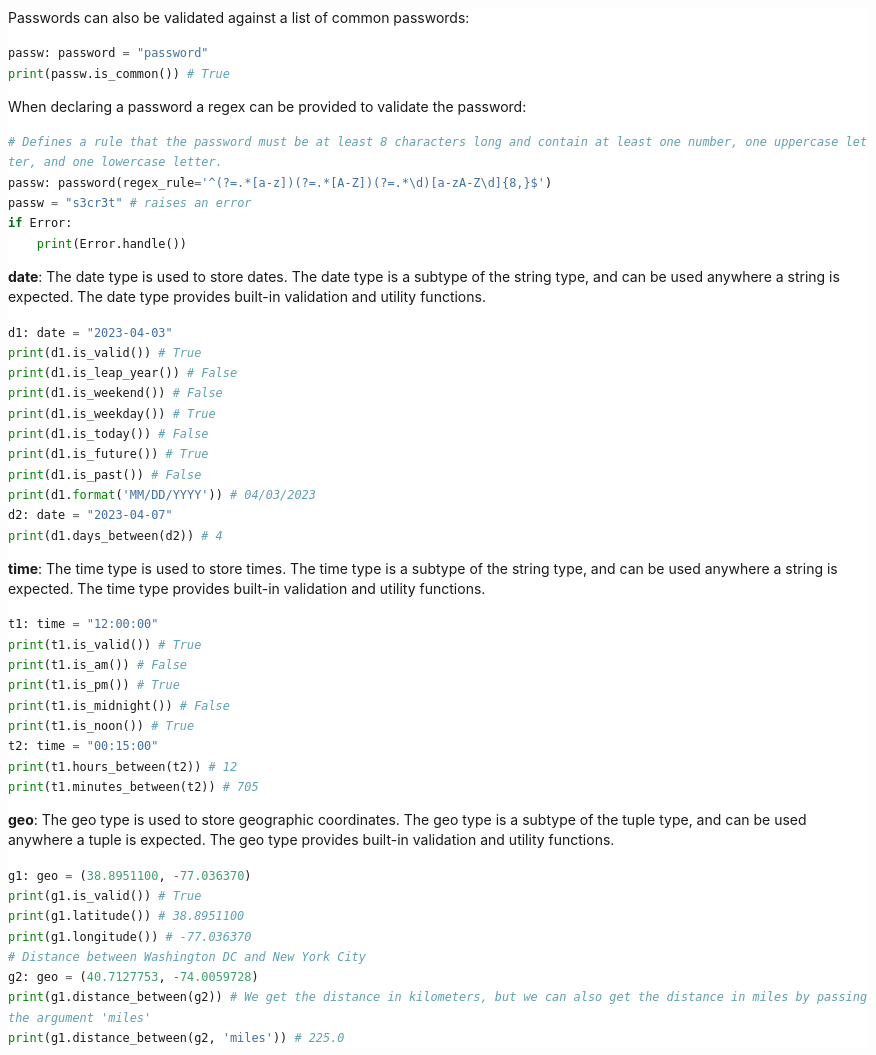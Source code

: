 Passwords can also be validated against a list of common passwords:

```python
passw: password = "password"
print(passw.is_common()) # True
```

When declaring a password a regex can be provided to validate the password:

```python
# Defines a rule that the password must be at least 8 characters long and contain at least one number, one uppercase letter, and one lowercase letter.
passw: password(regex_rule='^(?=.*[a-z])(?=.*[A-Z])(?=.*\d)[a-zA-Z\d]{8,}$')
passw = "s3cr3t" # raises an error
if Error:
    print(Error.handle())
```
**date**: The date type is used to store dates. The date type is a subtype of the string type, and can be used anywhere a string is expected. The date type provides built-in validation and utility functions.

```python
d1: date = "2023-04-03"
print(d1.is_valid()) # True
print(d1.is_leap_year()) # False
print(d1.is_weekend()) # False
print(d1.is_weekday()) # True
print(d1.is_today()) # False
print(d1.is_future()) # True
print(d1.is_past()) # False
print(d1.format('MM/DD/YYYY')) # 04/03/2023
d2: date = "2023-04-07"
print(d1.days_between(d2)) # 4
```	

**time**: The time type is used to store times. The time type is a subtype of the string type, and can be used anywhere a string is expected. The time type provides built-in validation and utility functions.

```python
t1: time = "12:00:00"
print(t1.is_valid()) # True
print(t1.is_am()) # False
print(t1.is_pm()) # True
print(t1.is_midnight()) # False
print(t1.is_noon()) # True
t2: time = "00:15:00"
print(t1.hours_between(t2)) # 12
print(t1.minutes_between(t2)) # 705
```

**geo**: The geo type is used to store geographic coordinates. The geo type is a subtype of the tuple type, and can be used anywhere a tuple is expected. The geo type provides built-in validation and utility functions.

```python
g1: geo = (38.8951100, -77.036370)
print(g1.is_valid()) # True
print(g1.latitude()) # 38.8951100
print(g1.longitude()) # -77.036370
# Distance between Washington DC and New York City
g2: geo = (40.7127753, -74.0059728)
print(g1.distance_between(g2)) # We get the distance in kilometers, but we can also get the distance in miles by passing the argument 'miles'
print(g1.distance_between(g2, 'miles')) # 225.0
```
